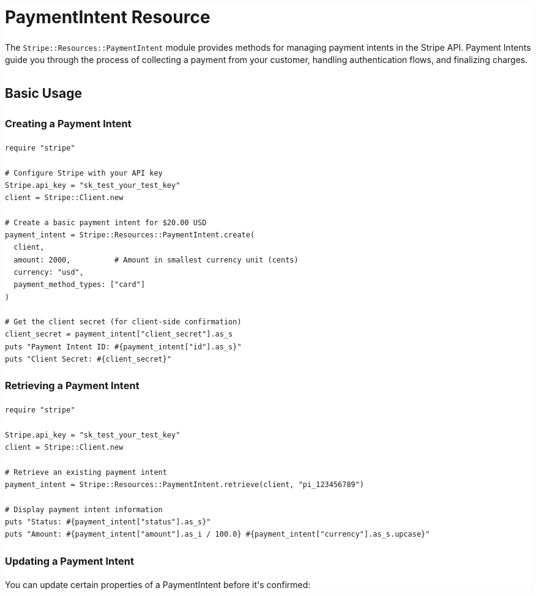 # PaymentIntent Resource

The `Stripe::Resources::PaymentIntent` module provides methods for managing payment intents in the Stripe API. Payment Intents guide you through the process of collecting a payment from your customer, handling authentication flows, and finalizing charges.

## Basic Usage

### Creating a Payment Intent

```crystal
require "stripe"

# Configure Stripe with your API key
Stripe.api_key = "sk_test_your_test_key"
client = Stripe::Client.new

# Create a basic payment intent for $20.00 USD
payment_intent = Stripe::Resources::PaymentIntent.create(
  client,
  amount: 2000,          # Amount in smallest currency unit (cents)
  currency: "usd",
  payment_method_types: ["card"]
)

# Get the client secret (for client-side confirmation)
client_secret = payment_intent["client_secret"].as_s
puts "Payment Intent ID: #{payment_intent["id"].as_s}"
puts "Client Secret: #{client_secret}"
```

### Retrieving a Payment Intent

```crystal
require "stripe"

Stripe.api_key = "sk_test_your_test_key"
client = Stripe::Client.new

# Retrieve an existing payment intent
payment_intent = Stripe::Resources::PaymentIntent.retrieve(client, "pi_123456789")

# Display payment intent information
puts "Status: #{payment_intent["status"].as_s}"
puts "Amount: #{payment_intent["amount"].as_i / 100.0} #{payment_intent["currency"].as_s.upcase}"
```

### Updating a Payment Intent

You can update certain properties of a PaymentIntent before it's confirmed:
